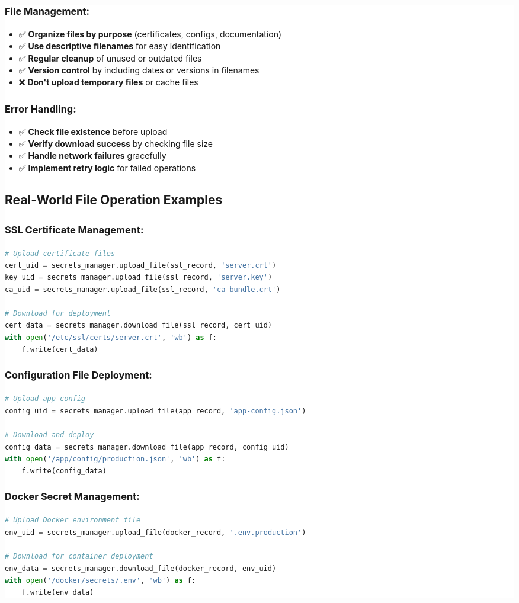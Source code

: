 ### **File Management**:
- ✅ **Organize files by purpose** (certificates, configs, documentation)
- ✅ **Use descriptive filenames** for easy identification
- ✅ **Regular cleanup** of unused or outdated files
- ✅ **Version control** by including dates or versions in filenames
- ❌ **Don't upload temporary files** or cache files

### **Error Handling**:
- ✅ **Check file existence** before upload
- ✅ **Verify download success** by checking file size
- ✅ **Handle network failures** gracefully
- ✅ **Implement retry logic** for failed operations

## Real-World File Operation Examples

### **SSL Certificate Management**:
```python
# Upload certificate files
cert_uid = secrets_manager.upload_file(ssl_record, 'server.crt')
key_uid = secrets_manager.upload_file(ssl_record, 'server.key')
ca_uid = secrets_manager.upload_file(ssl_record, 'ca-bundle.crt')

# Download for deployment
cert_data = secrets_manager.download_file(ssl_record, cert_uid)
with open('/etc/ssl/certs/server.crt', 'wb') as f:
    f.write(cert_data)
```

### **Configuration File Deployment**:
```python
# Upload app config
config_uid = secrets_manager.upload_file(app_record, 'app-config.json')

# Download and deploy
config_data = secrets_manager.download_file(app_record, config_uid)
with open('/app/config/production.json', 'wb') as f:
    f.write(config_data)
```

### **Docker Secret Management**:
```python
# Upload Docker environment file
env_uid = secrets_manager.upload_file(docker_record, '.env.production')

# Download for container deployment
env_data = secrets_manager.download_file(docker_record, env_uid)
with open('/docker/secrets/.env', 'wb') as f:
    f.write(env_data)
```
